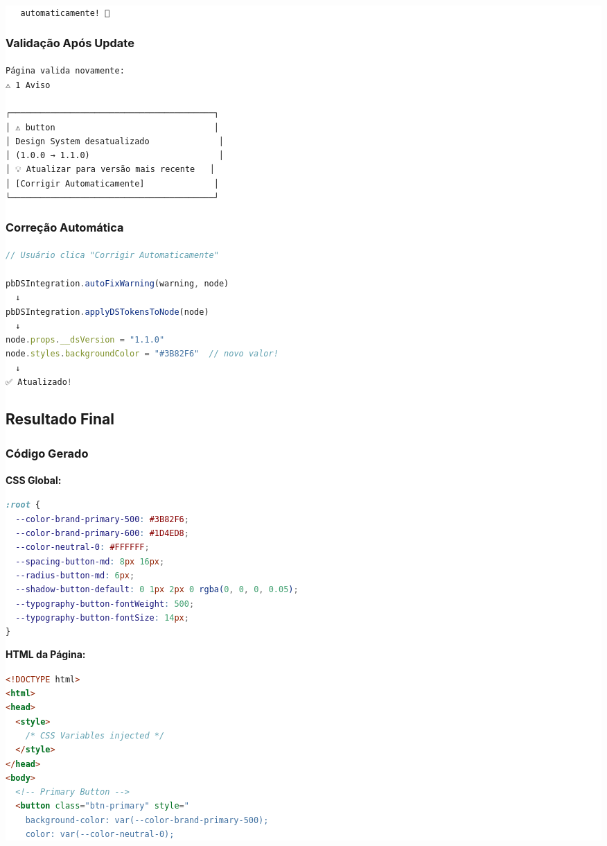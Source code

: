 ```
   automaticamente! 🎉
```

### Validação Após Update

```
Página valida novamente:
⚠️ 1 Aviso

┌─────────────────────────────────────────┐
│ ⚠️ button                                │
│ Design System desatualizado              │
│ (1.0.0 → 1.1.0)                          │
│ 💡 Atualizar para versão mais recente   │
│ [Corrigir Automaticamente]              │
└─────────────────────────────────────────┘
```

### Correção Automática

```typescript
// Usuário clica "Corrigir Automaticamente"

pbDSIntegration.autoFixWarning(warning, node)
  ↓
pbDSIntegration.applyDSTokensToNode(node)
  ↓
node.props.__dsVersion = "1.1.0"
node.styles.backgroundColor = "#3B82F6"  // novo valor!
  ↓
✅ Atualizado!
```

## Resultado Final

### Código Gerado

**CSS Global:**
```css
:root {
  --color-brand-primary-500: #3B82F6;
  --color-brand-primary-600: #1D4ED8;
  --color-neutral-0: #FFFFFF;
  --spacing-button-md: 8px 16px;
  --radius-button-md: 6px;
  --shadow-button-default: 0 1px 2px 0 rgba(0, 0, 0, 0.05);
  --typography-button-fontWeight: 500;
  --typography-button-fontSize: 14px;
}
```

**HTML da Página:**
```html
<!DOCTYPE html>
<html>
<head>
  <style>
    /* CSS Variables injected */
  </style>
</head>
<body>
  <!-- Primary Button -->
  <button class="btn-primary" style="
    background-color: var(--color-brand-primary-500);
    color: var(--color-neutral-0);
```